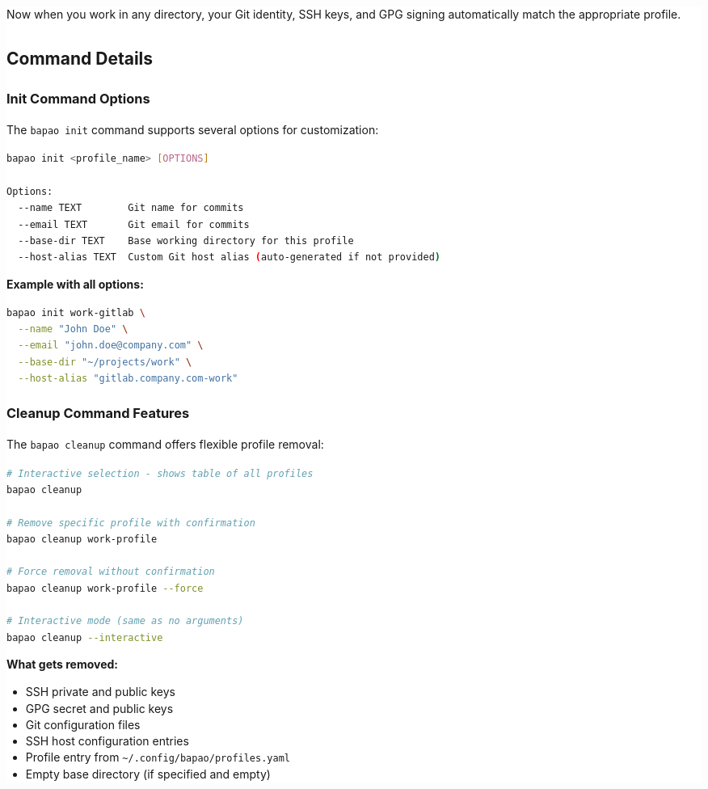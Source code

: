 ```bash
```

Now when you work in any directory, your Git identity, SSH keys, and GPG signing automatically match the appropriate profile.

## Command Details

### Init Command Options

The `bapao init` command supports several options for customization:

```bash
bapao init <profile_name> [OPTIONS]

Options:
  --name TEXT        Git name for commits
  --email TEXT       Git email for commits  
  --base-dir TEXT    Base working directory for this profile
  --host-alias TEXT  Custom Git host alias (auto-generated if not provided)
```

**Example with all options:**
```bash
bapao init work-gitlab \
  --name "John Doe" \
  --email "john.doe@company.com" \
  --base-dir "~/projects/work" \
  --host-alias "gitlab.company.com-work"
```

### Cleanup Command Features

The `bapao cleanup` command offers flexible profile removal:

```bash
# Interactive selection - shows table of all profiles
bapao cleanup

# Remove specific profile with confirmation
bapao cleanup work-profile

# Force removal without confirmation  
bapao cleanup work-profile --force

# Interactive mode (same as no arguments)
bapao cleanup --interactive
```

**What gets removed:**
- SSH private and public keys
- GPG secret and public keys  
- Git configuration files
- SSH host configuration entries
- Profile entry from `~/.config/bapao/profiles.yaml`
- Empty base directory (if specified and empty)
